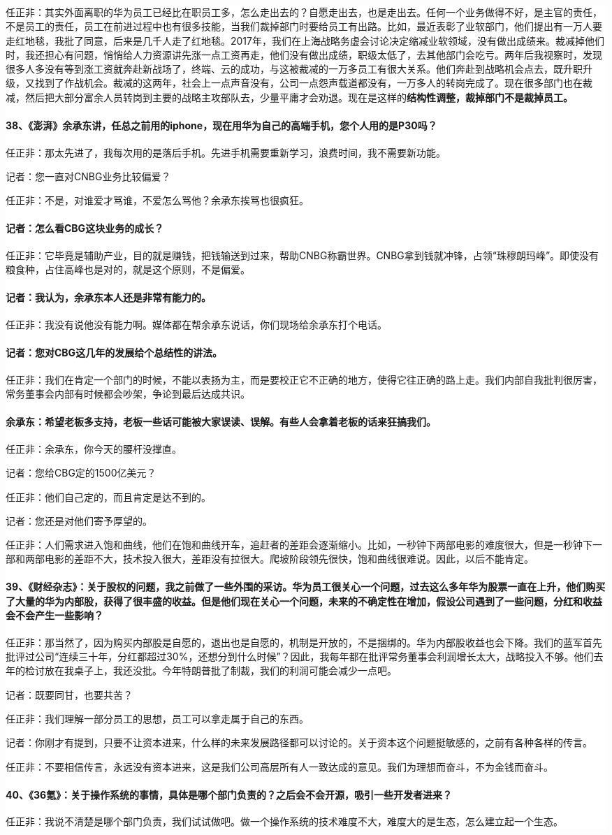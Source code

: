 任正非：其实外面离职的华为员工已经比在职员工多，怎么走出去的？自愿走出去，也是走出去。任何一个业务做得不好，是主官的责任，不是员工的责任，员工在前进过程中也有很多技能，当我们裁掉部门时要给员工有出路。比如，最近表彰了业软部门，他们提出有一万人要走红地毯，我批了同意，后来是几千人走了红地毯。2017年，我们在上海战略务虚会讨论决定缩减业软领域，没有做出成绩来。裁减掉他们时，我还担心有问题，悄悄给人力资源讲先涨一点工资再走，他们没有做出成绩，职级太低了，去其他部门会吃亏。两年后我视察时，发现很多人多没有等到涨工资就奔赴新战场了，终端、云的成功，与这被裁减的一万多员工有很大关系。他们奔赴到战略机会点去，既升职升级，又找到了作战机会。裁减的这两年，社会上一点声音没有，公司一点怨声载道都没有，一万多人的转岗完成了。现在很多部门也在裁减，然后把大部分富余人员转岗到主要的战略主攻部队去，少量平庸才会劝退。现在是这样的**结构性调整，裁掉部门不是裁掉员工。**

#### 38、《澎湃》余承东讲，任总之前用的iphone，现在用华为自己的高端手机，您个人用的是P30吗？

任正非：那太先进了，我每次用的是落后手机。先进手机需要重新学习，浪费时间，我不需要新功能。

记者：您一直对CNBG业务比较偏爱？

任正非：不是，对谁爱才骂谁，不爱怎么骂他？余承东挨骂也很疯狂。

#### 记者：怎么看CBG这块业务的成长？

任正非：它毕竟是辅助产业，目的就是赚钱，把钱输送到过来，帮助CNBG称霸世界。CNBG拿到钱就冲锋，占领“珠穆朗玛峰”。即使没有粮食种，占住高峰也是对的，就是这个原则，不是偏爱。

#### 记者：我认为，余承东本人还是非常有能力的。

任正非：我没有说他没有能力啊。媒体都在帮余承东说话，你们现场给余承东打个电话。

#### 记者：您对CBG这几年的发展给个总结性的讲法。

任正非：我们在肯定一个部门的时候，不能以表扬为主，而是要校正它不正确的地方，使得它往正确的路上走。我们内部自我批判很厉害，常务董事会内部有时候都会吵架，争论到最后达成共识。

#### 余承东：希望老板多支持，老板一些话可能被大家误读、误解。有些人会拿着老板的话来狂搞我们。

任正非：余承东，你今天的腰杆没撑直。

记者：您给CBG定的1500亿美元？

任正非：他们自己定的，而且肯定是达不到的。

记者：您还是对他们寄予厚望的。

任正非：人们需求进入饱和曲线，他们在饱和曲线开车，追赶者的差距会逐渐缩小。比如，一秒钟下两部电影的难度很大，但是一秒钟下一部和两部电影的差距不大，技术投入很大，差距没有拉很大。爬坡阶段领先很快，饱和曲线很难说。因此，以后不能肯定。

#### 39、《财经杂志》：关于股权的问题，我之前做了一些外围的采访。华为员工很关心一个问题，过去这么多年华为股票一直在上升，他们购买了大量的华为内部股，获得了很丰盛的收益。但是他们现在关心一个问题，未来的不确定性在增加，假设公司遇到了一些问题，分红和收益会不会产生一些影响？

任正非：那当然了，因为购买内部股是自愿的，退出也是自愿的，机制是开放的，不是捆绑的。华为内部股收益也会下降。我们的蓝军首先批评过公司“连续三十年，分红都超过30%，还想分到什么时候”？因此，我每年都在批评常务董事会利润增长太大，战略投入不够。他们去年的检讨放在我桌子上，我还没批。今年特朗普批了制裁，我们的利润可能会减少一点吧。

记者：既要同甘，也要共苦？

任正非：我们理解一部分员工的思想，员工可以拿走属于自己的东西。

记者：你刚才有提到，只要不让资本进来，什么样的未来发展路径都可以讨论的。关于资本这个问题挺敏感的，之前有各种各样的传言。

任正非：不要相信传言，永远没有资本进来，这是我们公司高层所有人一致达成的意见。我们为理想而奋斗，不为金钱而奋斗。

#### 40、《36氪》：关于操作系统的事情，具体是哪个部门负责的？之后会不会开源，吸引一些开发者进来？

任正非：我说不清楚是哪个部门负责，我们试试做吧。做一个操作系统的技术难度不大，难度大的是生态，怎么建立起一个生态。

